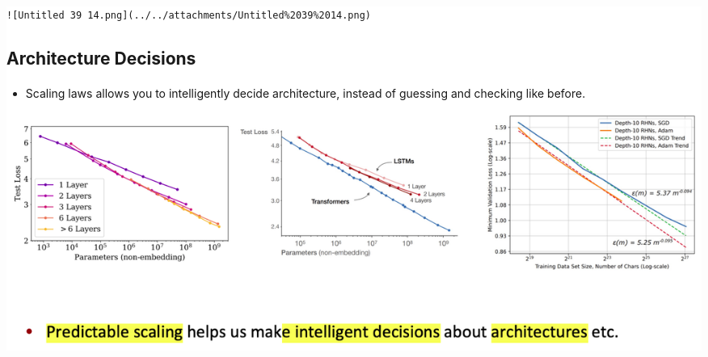     ![Untitled 39 14.png](../../attachments/Untitled%2039%2014.png)
    

## Architecture Decisions

- Scaling laws allows you to intelligently decide architecture, instead of guessing and checking like before.

![Untitled 40 13.png](../../attachments/Untitled%2040%2013.png)
